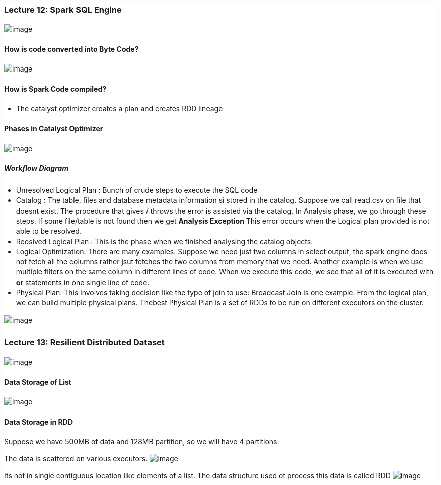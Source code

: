 ### Lecture 12: Spark SQL Engine

![image](https://github.com/user-attachments/assets/ffb137d5-5a71-427d-b411-1493925ed6a4)

#### How is code converted into Byte Code?

<img width="1036" height="423" alt="image" src="https://github.com/user-attachments/assets/208cf61e-6d22-4ad0-af86-eb27433b7c15" />

#### How is Spark Code compiled?

- The catalyst optimizer creates a plan and creates RDD lineage

#### Phases in Catalyst Optimizer

![image](https://github.com/user-attachments/assets/4dcb1108-768c-4c28-aa21-732e93fda646)

##### Workflow Diagram

- Unresolved Logical Plan : Bunch of crude steps to execute the SQL code
- Catalog : The table, files and database metadata information si stored in the catalog. Suppose we call read.csv on file that doesnt exist. The procedure that gives / throws the error is assisted via the catalog. In Analysis phase, we go through these steps. If some file/table is not found then we get **Analysis Exception** This error occurs when the Logical plan provided is not able to be resolved.
- Reoslved Logical Plan : This is the phase when we finished analysing the catalog objects.
- Logical Optimization: There are many examples. Suppose we need just two columns in select output, the spark engine does not fetch all the columns rather jsut fetches the two columns from memory that we need. Another example is when we use multiple filters on the same column in different lines of code. When we execute this code, we see that all of it is executed with **or** statements in one single line of code.
- Physical Plan: This involves taking decision like the type of join to use: Broadcast Join is one example. From the logical plan, we can build multiple physical plans.
Thebest Physical Plan is a set of RDDs to be run on different executors on the cluster.

![image](https://github.com/user-attachments/assets/7931f705-5d53-45d0-8bdc-407e2b3426a7)

### Lecture 13: Resilient Distributed Dataset

![image](https://github.com/user-attachments/assets/9f092749-7050-4067-9b9f-4e19e3527a18)

#### Data Storage of List
![image](https://github.com/user-attachments/assets/023e8304-b40a-40a6-8f61-516efe301635)

#### Data Storage in RDD

Suppose we have 500MB of data and 128MB partition, so we will have 4 partitions.

The data is scattered on various executors.
![image](https://github.com/user-attachments/assets/4c99e784-5366-4ee4-b1ac-c7baa0a49f34)

Its not in single contiguous location like elements of a list. The data structure used ot process this data is called RDD
![image](https://github.com/user-attachments/assets/99aac217-5141-4c6b-bcbe-0873e7a9bbbd)
